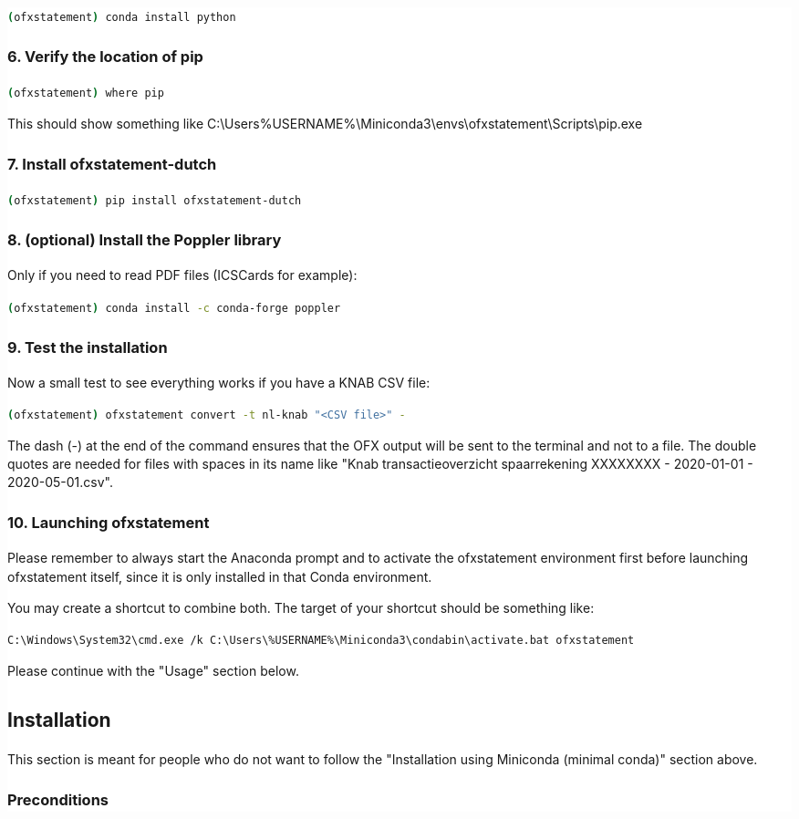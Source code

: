 ```bash
(ofxstatement) conda install python
```

### 6. Verify the location of pip

```bash
(ofxstatement) where pip
```
This should show something like C:\Users\%USERNAME%\Miniconda3\envs\ofxstatement\Scripts\pip.exe

### 7. Install ofxstatement-dutch

```bash
(ofxstatement) pip install ofxstatement-dutch
```

### 8. (optional) Install the Poppler library

Only if you need to read PDF files (ICSCards for example):
```bash
(ofxstatement) conda install -c conda-forge poppler
```

### 9. Test the installation

Now a small test to see everything works if you have a KNAB CSV file:

```bash
(ofxstatement) ofxstatement convert -t nl-knab "<CSV file>" -
```

The dash (-) at the end of the command ensures that the OFX output will be
sent to the terminal and not to a file.  The double quotes are needed for
files with spaces in its name like
"Knab transactieoverzicht spaarrekening XXXXXXXX - 2020-01-01 - 2020-05-01.csv".

### 10. Launching ofxstatement

Please remember to always start the Anaconda prompt and to activate the
ofxstatement environment first before launching ofxstatement itself, since it
is only installed in that Conda environment.

You may create a shortcut to combine both. The target of your shortcut should be something like:
```
C:\Windows\System32\cmd.exe /k C:\Users\%USERNAME%\Miniconda3\condabin\activate.bat ofxstatement
```

Please continue with the "Usage" section below.

## Installation

This section is meant for people who do not want to follow the "Installation
using Miniconda (minimal conda)" section above.

### Preconditions
